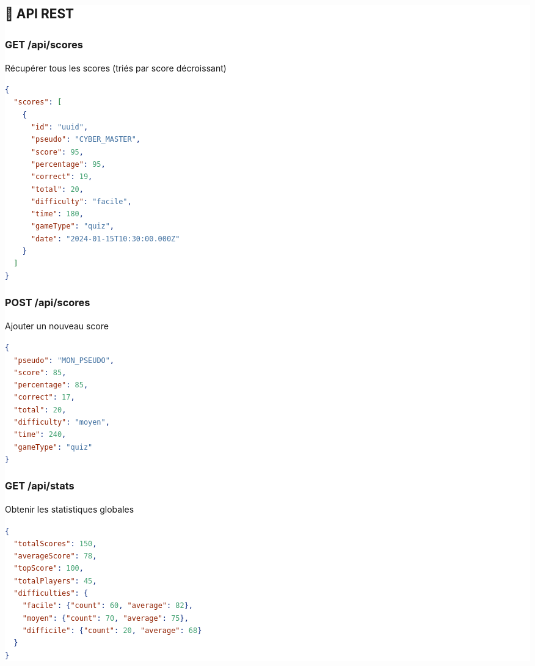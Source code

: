 ## 🔧 **API REST**

### **GET /api/scores**
Récupérer tous les scores (triés par score décroissant)
```json
{
  "scores": [
    {
      "id": "uuid",
      "pseudo": "CYBER_MASTER",
      "score": 95,
      "percentage": 95,
      "correct": 19,
      "total": 20,
      "difficulty": "facile",
      "time": 180,
      "gameType": "quiz",
      "date": "2024-01-15T10:30:00.000Z"
    }
  ]
}
```

### **POST /api/scores**
Ajouter un nouveau score
```json
{
  "pseudo": "MON_PSEUDO",
  "score": 85,
  "percentage": 85,
  "correct": 17,
  "total": 20,
  "difficulty": "moyen",
  "time": 240,
  "gameType": "quiz"
}
```

### **GET /api/stats**
Obtenir les statistiques globales
```json
{
  "totalScores": 150,
  "averageScore": 78,
  "topScore": 100,
  "totalPlayers": 45,
  "difficulties": {
    "facile": {"count": 60, "average": 82},
    "moyen": {"count": 70, "average": 75},
    "difficile": {"count": 20, "average": 68}
  }
}
```
